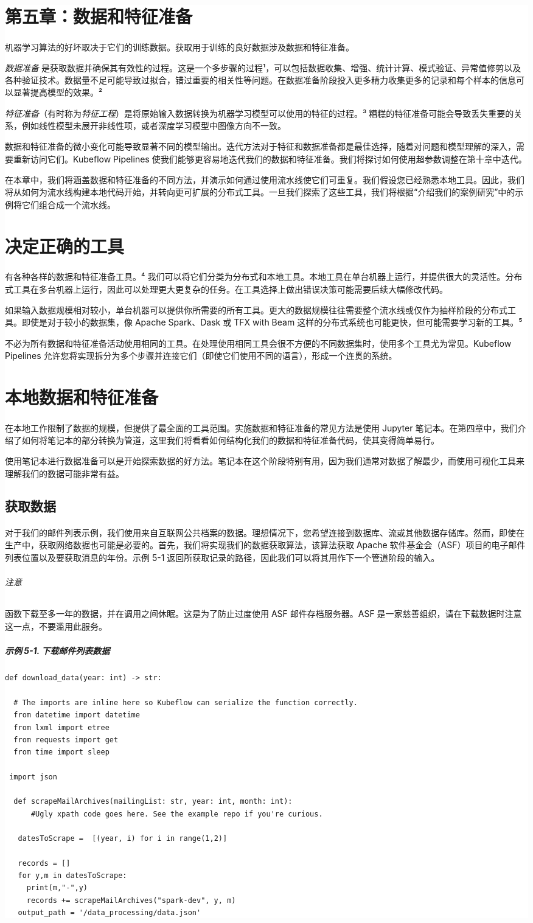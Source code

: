 # 第五章：数据和特征准备

机器学习算法的好坏取决于它们的训练数据。获取用于训练的良好数据涉及数据和特征准备。

*数据准备* 是获取数据并确保其有效性的过程。这是一个多步骤的过程¹，可以包括数据收集、增强、统计计算、模式验证、异常值修剪以及各种验证技术。数据量不足可能导致过拟合，错过重要的相关性等问题。在数据准备阶段投入更多精力收集更多的记录和每个样本的信息可以显著提高模型的效果。²

*特征准备*（有时称为*特征工程*）是将原始输入数据转换为机器学习模型可以使用的特征的过程。³ 糟糕的特征准备可能会导致丢失重要的关系，例如线性模型未展开非线性项，或者深度学习模型中图像方向不一致。

数据和特征准备的微小变化可能导致显著不同的模型输出。迭代方法对于特征和数据准备都是最佳选择，随着对问题和模型理解的深入，需要重新访问它们。Kubeflow Pipelines 使我们能够更容易地迭代我们的数据和特征准备。我们将探讨如何使用超参数调整在第十章中迭代。

在本章中，我们将涵盖数据和特征准备的不同方法，并演示如何通过使用流水线使它们可重复。我们假设您已经熟悉本地工具。因此，我们将从如何为流水线构建本地代码开始，并转向更可扩展的分布式工具。一旦我们探索了这些工具，我们将根据“介绍我们的案例研究”中的示例将它们组合成一个流水线。

# 决定正确的工具

有各种各样的数据和特征准备工具。⁴ 我们可以将它们分类为分布式和本地工具。本地工具在单台机器上运行，并提供很大的灵活性。分布式工具在多台机器上运行，因此可以处理更大更复杂的任务。在工具选择上做出错误决策可能需要后续大幅修改代码。

如果输入数据规模相对较小，单台机器可以提供你所需要的所有工具。更大的数据规模往往需要整个流水线或仅作为抽样阶段的分布式工具。即使是对于较小的数据集，像 Apache Spark、Dask 或 TFX with Beam 这样的分布式系统也可能更快，但可能需要学习新的工具。⁵

不必为所有数据和特征准备活动使用相同的工具。在处理使用相同工具会很不方便的不同数据集时，使用多个工具尤为常见。Kubeflow Pipelines 允许您将实现拆分为多个步骤并连接它们（即使它们使用不同的语言），形成一个连贯的系统。

# 本地数据和特征准备

在本地工作限制了数据的规模，但提供了最全面的工具范围。实施数据和特征准备的常见方法是使用 Jupyter 笔记本。在第四章中，我们介绍了如何将笔记本的部分转换为管道，这里我们将看看如何结构化我们的数据和特征准备代码，使其变得简单易行。

使用笔记本进行数据准备可以是开始探索数据的好方法。笔记本在这个阶段特别有用，因为我们通常对数据了解最少，而使用可视化工具来理解我们的数据可能非常有益。

## 获取数据

对于我们的邮件列表示例，我们使用来自互联网公共档案的数据。理想情况下，您希望连接到数据库、流或其他数据存储库。然而，即使在生产中，获取网络数据也可能是必要的。首先，我们将实现我们的数据获取算法，该算法获取 Apache 软件基金会（ASF）项目的电子邮件列表位置以及要获取消息的年份。示例 5-1 返回所获取记录的路径，因此我们可以将其用作下一个管道阶段的输入。

###### 注意

函数下载至多一年的数据，并在调用之间休眠。这是为了防止过度使用 ASF 邮件存档服务器。ASF 是一家慈善组织，请在下载数据时注意这一点，不要滥用此服务。

##### 示例 5-1\. 下载邮件列表数据

```
def download_data(year: int) -> str:

  # The imports are inline here so Kubeflow can serialize the function correctly.
  from datetime import datetime
  from lxml import etree
  from requests import get
  from time import sleep

 import json

  def scrapeMailArchives(mailingList: str, year: int, month: int):
      #Ugly xpath code goes here. See the example repo if you're curious.

   datesToScrape =  [(year, i) for i in range(1,2)]

   records = []
   for y,m in datesToScrape:
     print(m,"-",y)
     records += scrapeMailArchives("spark-dev", y, m)
   output_path = '/data_processing/data.json'
```